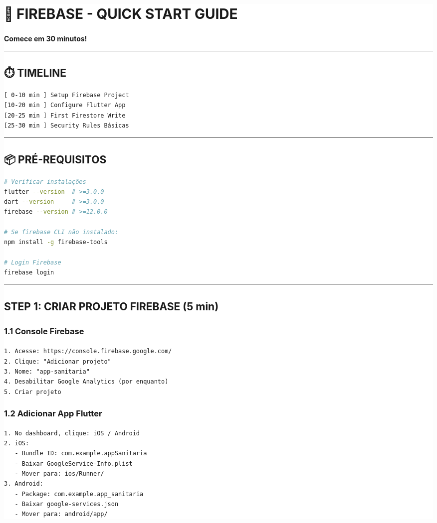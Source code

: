 # 🚀 FIREBASE - QUICK START GUIDE

**Comece em 30 minutos!**

---

## ⏱️ TIMELINE

```
[ 0-10 min ] Setup Firebase Project
[10-20 min ] Configure Flutter App
[20-25 min ] First Firestore Write
[25-30 min ] Security Rules Básicas
```

---

## 📦 PRÉ-REQUISITOS

```bash
# Verificar instalações
flutter --version  # >=3.0.0
dart --version     # >=3.0.0
firebase --version # >=12.0.0

# Se firebase CLI não instalado:
npm install -g firebase-tools

# Login Firebase
firebase login
```

---

## STEP 1: CRIAR PROJETO FIREBASE (5 min)

### **1.1 Console Firebase**

```
1. Acesse: https://console.firebase.google.com/
2. Clique: "Adicionar projeto"
3. Nome: "app-sanitaria"
4. Desabilitar Google Analytics (por enquanto)
5. Criar projeto
```

### **1.2 Adicionar App Flutter**

```
1. No dashboard, clique: iOS / Android
2. iOS:
   - Bundle ID: com.example.appSanitaria
   - Baixar GoogleService-Info.plist
   - Mover para: ios/Runner/
3. Android:
   - Package: com.example.app_sanitaria
   - Baixar google-services.json
   - Mover para: android/app/
```
